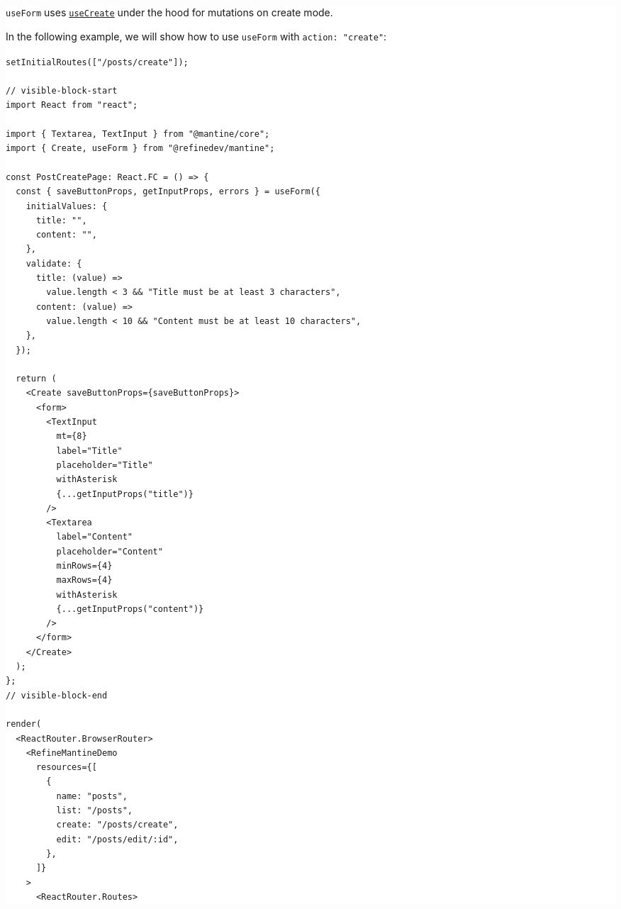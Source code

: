 `useForm` uses [`useCreate`](/docs/data/hooks/use-create) under the hood for mutations on create mode.

In the following example, we will show how to use `useForm` with `action: "create"`:

```tsx live url=http://localhost:3000/posts/create previewHeight=420px
setInitialRoutes(["/posts/create"]);

// visible-block-start
import React from "react";

import { Textarea, TextInput } from "@mantine/core";
import { Create, useForm } from "@refinedev/mantine";

const PostCreatePage: React.FC = () => {
  const { saveButtonProps, getInputProps, errors } = useForm({
    initialValues: {
      title: "",
      content: "",
    },
    validate: {
      title: (value) =>
        value.length < 3 && "Title must be at least 3 characters",
      content: (value) =>
        value.length < 10 && "Content must be at least 10 characters",
    },
  });

  return (
    <Create saveButtonProps={saveButtonProps}>
      <form>
        <TextInput
          mt={8}
          label="Title"
          placeholder="Title"
          withAsterisk
          {...getInputProps("title")}
        />
        <Textarea
          label="Content"
          placeholder="Content"
          minRows={4}
          maxRows={4}
          withAsterisk
          {...getInputProps("content")}
        />
      </form>
    </Create>
  );
};
// visible-block-end

render(
  <ReactRouter.BrowserRouter>
    <RefineMantineDemo
      resources={[
        {
          name: "posts",
          list: "/posts",
          create: "/posts/create",
          edit: "/posts/edit/:id",
        },
      ]}
    >
      <ReactRouter.Routes>
```

[use-form-core]: /docs/data/hooks/use-form/
[use-form-mantine]: https://mantine.dev/form/use-form
[baserecord]: /docs/core/interface-references#baserecord
[httperror]: /docs/core/interface-references#httperror
[notification-provider]: /docs/notification/notification-provider
[get-one]: /docs/data/data-provider#getone-
[create]: /docs/data/data-provider#create-
[update]: /docs/data/data-provider#update-
[data-provider]: /docs/data/data-provider